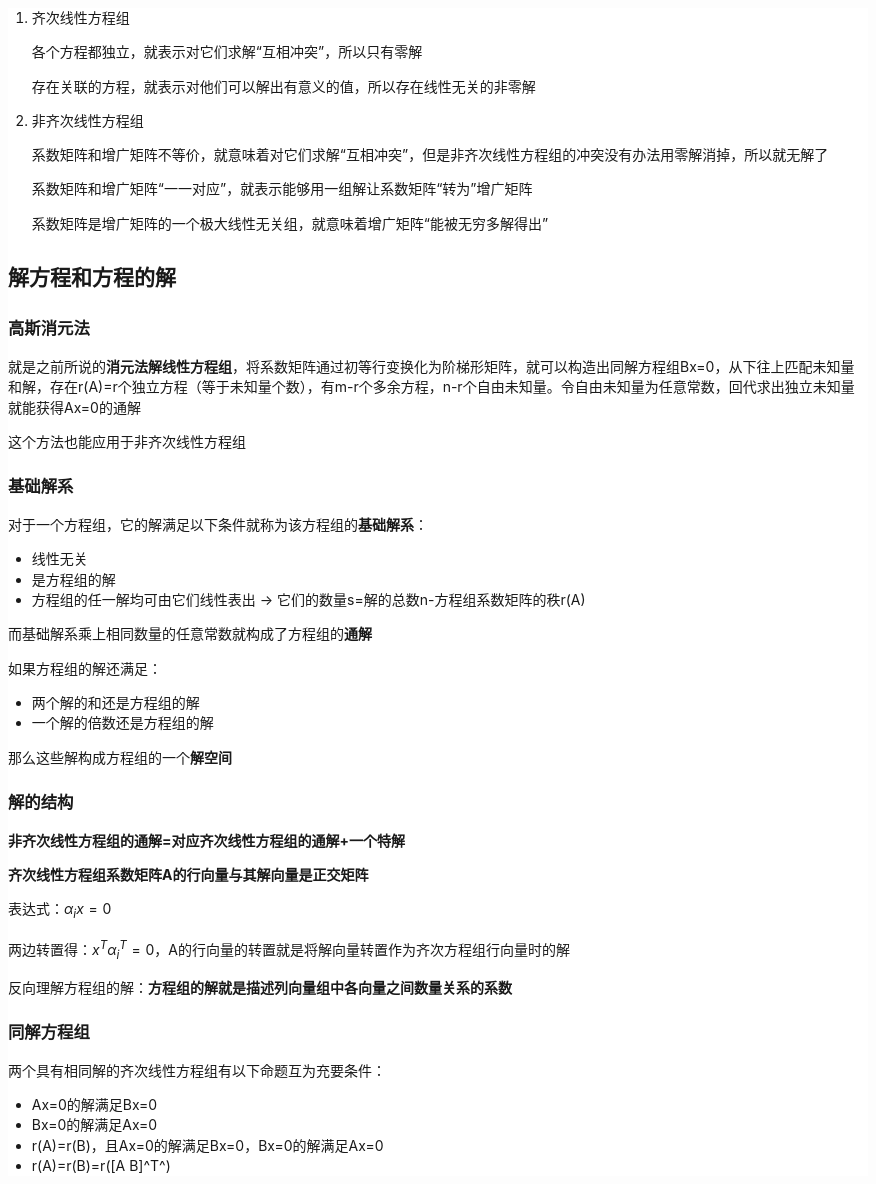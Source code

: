 1. 齐次线性方程组

   各个方程都独立，就表示对它们求解“互相冲突”，所以只有零解

   存在关联的方程，就表示对他们可以解出有意义的值，所以存在线性无关的非零解

2. 非齐次线性方程组

   系数矩阵和增广矩阵不等价，就意味着对它们求解“互相冲突”，但是非齐次线性方程组的冲突没有办法用零解消掉，所以就无解了

   系数矩阵和增广矩阵“一一对应”，就表示能够用一组解让系数矩阵“转为”增广矩阵

   系数矩阵是增广矩阵的一个极大线性无关组，就意味着增广矩阵“能被无穷多解得出”

## 解方程和方程的解

### 高斯消元法

就是之前所说的**消元法解线性方程组**，将系数矩阵通过初等行变换化为阶梯形矩阵，就可以构造出同解方程组Bx=0，从下往上匹配未知量和解，存在r(A)=r个独立方程（等于未知量个数），有m-r个多余方程，n-r个自由未知量。令自由未知量为任意常数，回代求出独立未知量就能获得Ax=0的通解

这个方法也能应用于非齐次线性方程组

### 基础解系

对于一个方程组，它的解满足以下条件就称为该方程组的**基础解系**：

* 线性无关
* 是方程组的解
* 方程组的任一解均可由它们线性表出 -> 它们的数量s=解的总数n-方程组系数矩阵的秩r(A)

而基础解系乘上相同数量的任意常数就构成了方程组的**通解**

如果方程组的解还满足：

* 两个解的和还是方程组的解
* 一个解的倍数还是方程组的解

那么这些解构成方程组的一个**解空间**

### 解的结构

**非齐次线性方程组的通解=对应齐次线性方程组的通解+一个特解**

**齐次线性方程组系数矩阵A的行向量与其解向量是正交矩阵**

表达式：$\alpha_i x=0$

两边转置得：$x^T \alpha^T_i=0$，A的行向量的转置就是将解向量转置作为齐次方程组行向量时的解

反向理解方程组的解：**方程组的解就是描述列向量组中各向量之间数量关系的系数**

### 同解方程组

两个具有相同解的齐次线性方程组有以下命题互为充要条件：

* Ax=0的解满足Bx=0
* Bx=0的解满足Ax=0
* r(A)=r(B)，且Ax=0的解满足Bx=0，Bx=0的解满足Ax=0
* r(A)=r(B)=r([A B]^T^)
